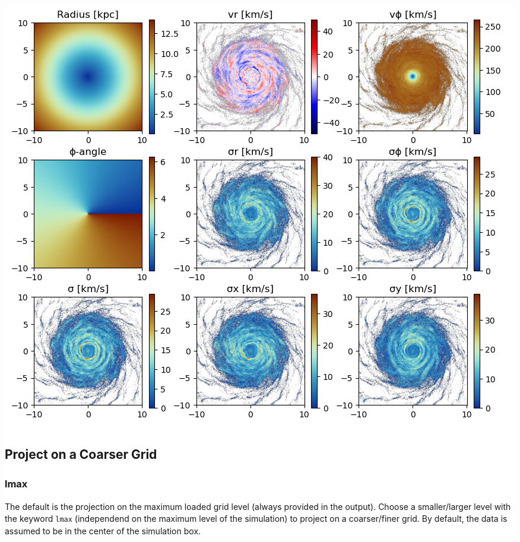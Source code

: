 ```julia
```


    
![png](06_particles_Projection_files/06_particles_Projection_61_0.png)
    


## Project on a Coarser Grid

### lmax
The default is the projection on the maximum loaded grid level (always provided in the output). Choose a smaller/larger level with the keyword `lmax` (independend on the maximum level of the simulation) to project on a coarser/finer grid. By default, the data is assumed to be in the center of the simulation box.

